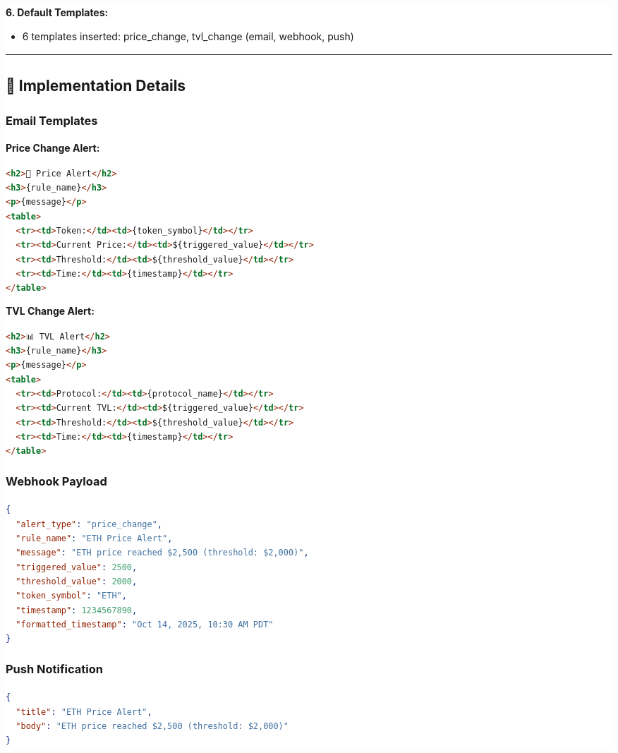 **6. Default Templates:**
- 6 templates inserted: price_change, tvl_change (email, webhook, push)

---

## 🔧 Implementation Details

### **Email Templates**

**Price Change Alert:**
```html
<h2>🔔 Price Alert</h2>
<h3>{rule_name}</h3>
<p>{message}</p>
<table>
  <tr><td>Token:</td><td>{token_symbol}</td></tr>
  <tr><td>Current Price:</td><td>${triggered_value}</td></tr>
  <tr><td>Threshold:</td><td>${threshold_value}</td></tr>
  <tr><td>Time:</td><td>{timestamp}</td></tr>
</table>
```

**TVL Change Alert:**
```html
<h2>📊 TVL Alert</h2>
<h3>{rule_name}</h3>
<p>{message}</p>
<table>
  <tr><td>Protocol:</td><td>{protocol_name}</td></tr>
  <tr><td>Current TVL:</td><td>${triggered_value}</td></tr>
  <tr><td>Threshold:</td><td>${threshold_value}</td></tr>
  <tr><td>Time:</td><td>{timestamp}</td></tr>
</table>
```

### **Webhook Payload**

```json
{
  "alert_type": "price_change",
  "rule_name": "ETH Price Alert",
  "message": "ETH price reached $2,500 (threshold: $2,000)",
  "triggered_value": 2500,
  "threshold_value": 2000,
  "token_symbol": "ETH",
  "timestamp": 1234567890,
  "formatted_timestamp": "Oct 14, 2025, 10:30 AM PDT"
}
```

### **Push Notification**

```json
{
  "title": "ETH Price Alert",
  "body": "ETH price reached $2,500 (threshold: $2,000)"
}
```
